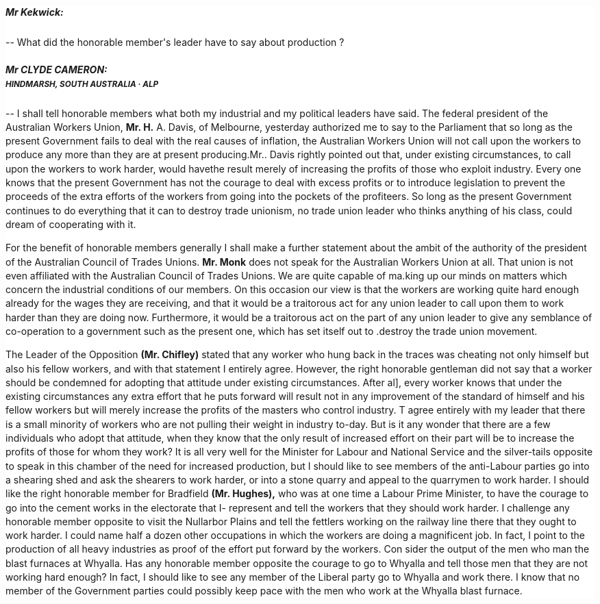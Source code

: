 ##### Mr Kekwick:

-- What did the honorable member's leader have to say about production ? 

##### Mr CLYDE CAMERON:<br><small class="text-muted">HINDMARSH, SOUTH AUSTRALIA &middot; ALP</small>

-- I shall tell honorable members what both my industrial and my political leaders have said. The federal  president  of the Australian Workers Union,  **Mr. H.**  A. Davis, of Melbourne, yesterday authorized me to say to the Parliament that so long as the present Government fails to deal with the real causes of inflation, the Australian Workers Union will not call upon the workers to produce any more than they are at present producing.Mr.. Davis rightly pointed out that, under existing circumstances, to call upon the workers to work harder, would havethe result merely of increasing the profits of those who exploit industry. Every one knows that the present Government has not the courage to deal with excess profits or to introduce legislation to prevent the proceeds of the extra efforts of the workers from going into the pockets of the profiteers. So long as the present Government continues to do everything that it can to destroy trade unionism, no trade union leader who thinks anything of his class, could dream of cooperating with it. 

For the benefit of honorable members generally I shall make a further statement about the ambit of the authority of the  president  of the Australian Council of Trades Unions.  **Mr. Monk**  does not speak for the Australian Workers Union at all. That union is not even affiliated with the Australian Council of Trades Unions. We are quite capable of ma.king up our minds on matters which concern the industrial conditions of our members. On this occasion our view is that the workers are working quite hard enough already for the wages they are receiving, and that it would be a traitorous act for any union leader to call upon them to work harder than they are doing now. Furthermore, it would be a traitorous act on the part of any union leader to give any semblance of co-operation to a government such as the present one, which has set itself out to .destroy the trade union movement. 

The Leader of the Opposition  **(Mr. Chifley)**  stated that any worker who hung back in the traces was cheating not only himself but also his fellow workers, and with that statement I entirely agree. However, the right honorable gentleman did not say that a worker should be condemned for adopting that attitude under existing circumstances. After al], every worker knows that under the existing circumstances any extra effort that he puts forward will result not in any improvement of the standard of himself and his fellow workers but will merely increase the profits of the masters who control industry. T agree entirely with my leader that there is a small minority of workers who are not pulling their weight in industry to-day. But is it any wonder that there are a few individuals who adopt that attitude, when they know that the only result of increased effort on their part will be to increase the profits of those for whom they work?  It is all very well for the Minister for Labour and National Service and the silver-tails opposite to speak in this chamber of the need for increased production, but I should like to see members of the anti-Labour parties go into a shearing shed and ask the shearers to work harder, or into a stone quarry and appeal to the quarrymen  to work harder. I should like the right honorable member for Bradfield  **(Mr. Hughes),**  who was at one time a Labour Prime Minister, to have the courage to go into the cement works in the electorate that I- represent and tell the workers that they should work harder. I challenge any honorable member opposite to visit the Nullarbor Plains and tell the fettlers working on the railway line there that they ought to work harder.  I could name half a dozen other occupations in which the workers are doing a magnificent job. In fact, I point to the production of all heavy industries as proof of the effort put forward by the workers. Con sider the output of the men who man the blast furnaces at Whyalla. Has any honorable member opposite the courage to go to Whyalla and tell those men that they are not working hard enough? In fact, I should like to see any member of the Liberal party go to Whyalla and work there. I know that no member of the Government parties could possibly keep pace with the men who work at the Whyalla blast furnace. 
